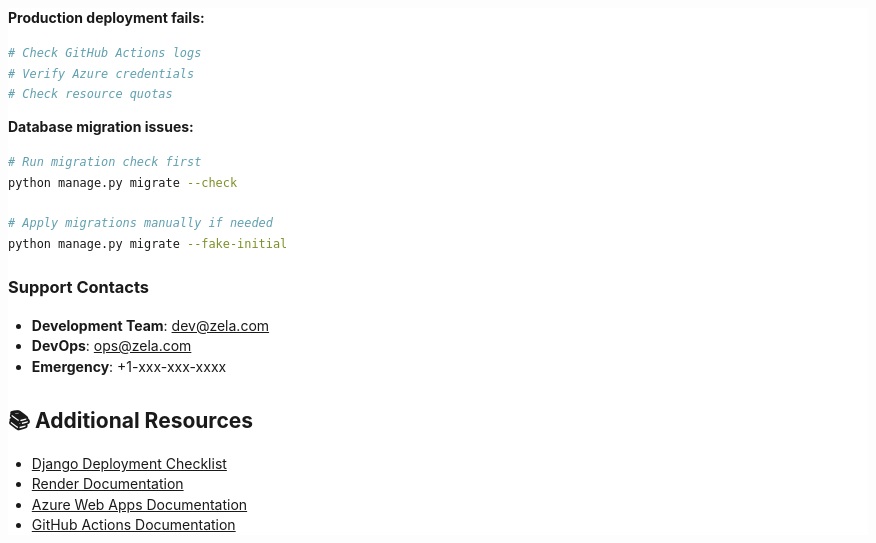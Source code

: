 **Production deployment fails:**

```bash
# Check GitHub Actions logs
# Verify Azure credentials
# Check resource quotas
```

**Database migration issues:**

```bash
# Run migration check first
python manage.py migrate --check

# Apply migrations manually if needed
python manage.py migrate --fake-initial
```

### Support Contacts

- **Development Team**: dev@zela.com
- **DevOps**: ops@zela.com
- **Emergency**: +1-xxx-xxx-xxxx

## 📚 Additional Resources

- [Django Deployment Checklist](https://docs.djangoproject.com/en/stable/howto/deployment/checklist/)
- [Render Documentation](https://render.com/docs)
- [Azure Web Apps Documentation](https://docs.microsoft.com/en-us/azure/app-service/)
- [GitHub Actions Documentation](https://docs.github.com/en/actions)
